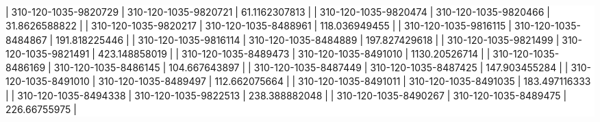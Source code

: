 | 310-120-1035-9820729 | 310-120-1035-9820721 | 61.1162307813 |
| 310-120-1035-9820474 | 310-120-1035-9820466 | 31.8626588822 |
| 310-120-1035-9820217 | 310-120-1035-8488961 | 118.036949455 |
| 310-120-1035-9816115 | 310-120-1035-8484867 | 191.818225446 |
| 310-120-1035-9816114 | 310-120-1035-8484889 | 197.827429618 |
| 310-120-1035-9821499 | 310-120-1035-9821491 | 423.148858019 |
| 310-120-1035-8489473 | 310-120-1035-8491010 | 1130.20526714 |
| 310-120-1035-8486169 | 310-120-1035-8486145 | 104.667643897 |
| 310-120-1035-8487449 | 310-120-1035-8487425 | 147.903455284 |
| 310-120-1035-8491010 | 310-120-1035-8489497 | 112.662075664 |
| 310-120-1035-8491011 | 310-120-1035-8491035 | 183.497116333 |
| 310-120-1035-8494338 | 310-120-1035-9822513 | 238.388882048 |
| 310-120-1035-8490267 | 310-120-1035-8489475 | 226.66755975 |
